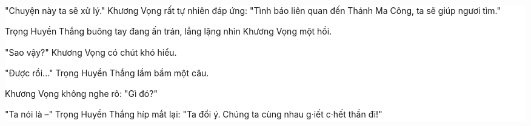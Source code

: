 "Chuyện này ta sẽ xử lý." Khương Vọng rất tự nhiên đáp ứng: "Tình báo liên quan đến Thánh Ma Công, ta sẽ giúp ngươi tìm."

Trọng Huyền Thắng buông tay đang ấn trán, lẳng lặng nhìn Khương Vọng một hồi.

"Sao vậy?" Khương Vọng có chút khó hiểu.

"Được rồi..." Trọng Huyền Thắng lầm bầm một câu.

Khương Vọng không nghe rõ: "Gì đó?"

"Ta nói là –" Trọng Huyền Thắng híp mắt lại: "Ta đổi ý. Chúng ta cùng nhau g·iết c·hết thần đi!"
